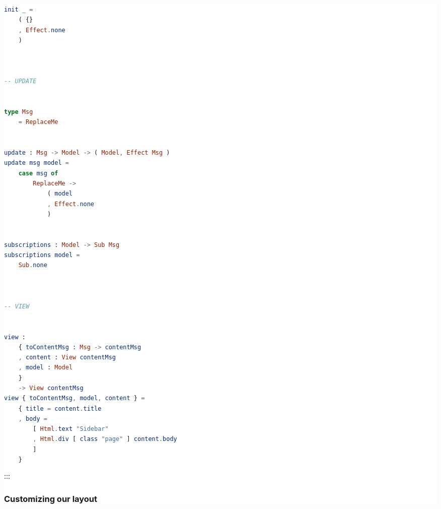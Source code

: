 ```elm
init _ =
    ( {}
    , Effect.none
    )



-- UPDATE


type Msg
    = ReplaceMe


update : Msg -> Model -> ( Model, Effect Msg )
update msg model =
    case msg of
        ReplaceMe ->
            ( model
            , Effect.none
            )


subscriptions : Model -> Sub Msg
subscriptions model =
    Sub.none



-- VIEW


view : 
    { toContentMsg : Msg -> contentMsg
    , content : View contentMsg
    , model : Model
    }
    -> View contentMsg
view { toContentMsg, model, content } =
    { title = content.title
    , body = 
        [ Html.text "Sidebar"
        , Html.div [ class "page" ] content.body
        ]
    }

```

:::

### Customizing our layout
